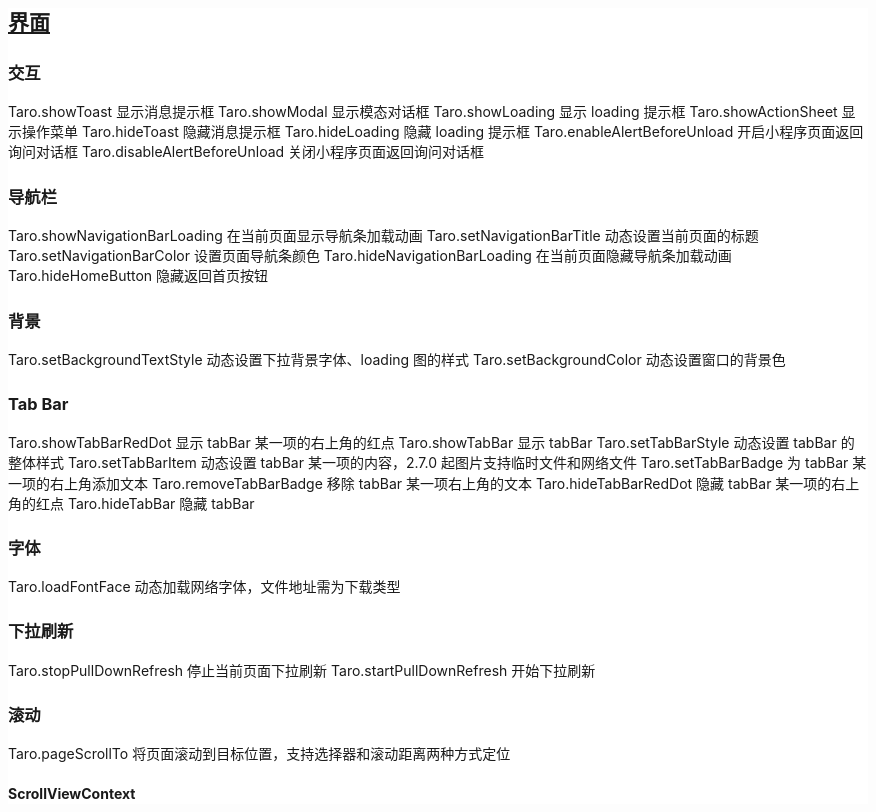 ## [界面](./ui)

### 交互

Taro.showToast 显示消息提示框
Taro.showModal 显示模态对话框
Taro.showLoading 显示 loading 提示框
Taro.showActionSheet 显示操作菜单
Taro.hideToast 隐藏消息提示框
Taro.hideLoading 隐藏 loading 提示框
Taro.enableAlertBeforeUnload 开启小程序页面返回询问对话框
Taro.disableAlertBeforeUnload 关闭小程序页面返回询问对话框

### 导航栏

Taro.showNavigationBarLoading 在当前页面显示导航条加载动画
Taro.setNavigationBarTitle 动态设置当前页面的标题
Taro.setNavigationBarColor 设置页面导航条颜色
Taro.hideNavigationBarLoading 在当前页面隐藏导航条加载动画
Taro.hideHomeButton 隐藏返回首页按钮

### 背景

Taro.setBackgroundTextStyle 动态设置下拉背景字体、loading 图的样式
Taro.setBackgroundColor 动态设置窗口的背景色

### Tab Bar

Taro.showTabBarRedDot 显示 tabBar 某一项的右上角的红点
Taro.showTabBar 显示 tabBar
Taro.setTabBarStyle 动态设置 tabBar 的整体样式
Taro.setTabBarItem 动态设置 tabBar 某一项的内容，2.7.0 起图片支持临时文件和网络文件
Taro.setTabBarBadge 为 tabBar 某一项的右上角添加文本
Taro.removeTabBarBadge 移除 tabBar 某一项右上角的文本
Taro.hideTabBarRedDot 隐藏 tabBar 某一项的右上角的红点
Taro.hideTabBar 隐藏 tabBar

### 字体

Taro.loadFontFace 动态加载网络字体，文件地址需为下载类型

### 下拉刷新

Taro.stopPullDownRefresh 停止当前页面下拉刷新
Taro.startPullDownRefresh 开始下拉刷新

### 滚动

Taro.pageScrollTo 将页面滚动到目标位置，支持选择器和滚动距离两种方式定位

#### ScrollViewContext
